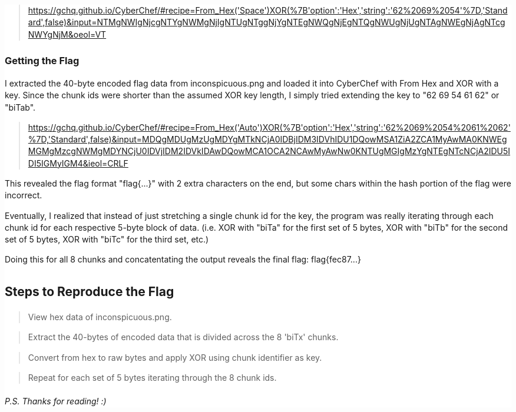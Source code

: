 > https://gchq.github.io/CyberChef/#recipe=From_Hex('Space')XOR(%7B'option':'Hex','string':'62%2069%2054'%7D,'Standard',false)&input=NTMgNWIgNjcgNTYgNWMgNjIgNTUgNTggNjYgNTEgNWQgNjEgNTQgNWUgNjUgNTAgNWEgNjAgNTcgNWYgNjM&oeol=VT

### Getting the Flag
I extracted the 40-byte encoded flag data from inconspicuous.png and loaded it into CyberChef with From Hex and XOR with a key. Since the chunk ids were shorter than the assumed XOR key length, I simply tried extending the key to "62 69 54 61 62" or "biTab".  

> https://gchq.github.io/CyberChef/#recipe=From_Hex('Auto')XOR(%7B'option':'Hex','string':'62%2069%2054%2061%2062'%7D,'Standard',false)&input=MDQgMDUgMzUgMDYgMTkNCjA0IDBjIDM3IDVhIDU1DQowMSA1ZiA2ZCA1MyAwMA0KNWEgMGMgMzcgNWMgMDYNCjU0IDVjIDM2IDVkIDAwDQowMCA1OCA2NCAwMyAwNw0KNTUgMGIgMzYgNTEgNTcNCjA2IDU5IDI5IGMyIGM4&ieol=CRLF

This revealed the flag format "flag{...}" with 2 extra characters on the end, but some chars within the hash portion of the flag were incorrect.  

Eventually, I realized that instead of just stretching a single chunk id for the key, the program was really iterating through each chunk id for each respective 5-byte block of data. (i.e. XOR with "biTa" for the first set of 5 bytes, XOR with "biTb" for the second set of 5 bytes, XOR with "biTc" for the third set, etc.)  

Doing this for all 8 chunks and concatentating the output reveals the final flag: flag{fec87...}  

## Steps to Reproduce the Flag
> View hex data of inconspicuous.png.  

> Extract the 40-bytes of encoded data that is divided across the 8 'biTx' chunks.  

> Convert from hex to raw bytes and apply XOR using chunk identifier as key.  

> Repeat for each set of 5 bytes iterating through the 8 chunk ids.  

###### P.S. Thanks for reading! :)